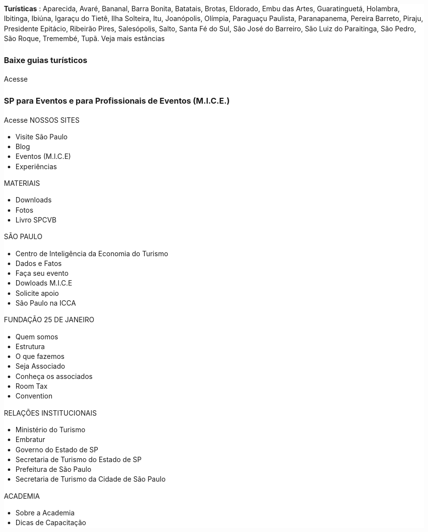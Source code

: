 **Turísticas** : Aparecida, Avaré, Bananal, Barra Bonita, Batatais, Brotas, Eldorado, Embu das Artes, Guaratinguetá, Holambra, Ibitinga, Ibiúna, Igaraçu do Tietê, Ilha Solteira, Itu, Joanópolis, Olímpia, Paraguaçu Paulista, Paranapanema, Pereira Barreto, Piraju, Presidente Epitácio, Ribeirão Pires, Salesópolis, Salto, Santa Fé do Sul, São José do Barreiro, São Luiz do Paraitinga, São Pedro, São Roque, Tremembé, Tupã.
Veja mais estâncias
### Baixe guias turísticos
Acesse
### SP para Eventos e para Profissionais de Eventos (M.I.C.E.)
Acesse
NOSSOS SITES
  * Visite São Paulo
  * Blog
  * Eventos (M.I.C.E)
  * Experiências


MATERIAIS
  * Downloads
  * Fotos
  * Livro SPCVB


SÃO PAULO
  * Centro de Inteligência da Economia do Turismo
  * Dados e Fatos
  * Faça seu evento
  * Dowloads M.I.C.E
  * Solicite apoio
  * São Paulo na ICCA


FUNDAÇÃO 25 DE JANEIRO
  * Quem somos
  * Estrutura
  * O que fazemos
  * Seja Associado
  * Conheça os associados
  * Room Tax
  * Convention


RELAÇÕES INSTITUCIONAIS
  * Ministério do Turismo
  * Embratur
  * Governo do Estado de SP
  * Secretaria de Turismo do Estado de SP 
  * Prefeitura de São Paulo 
  * Secretaria de Turismo da Cidade de São Paulo 


ACADEMIA
  * Sobre a Academia
  * Dicas de Capacitação
